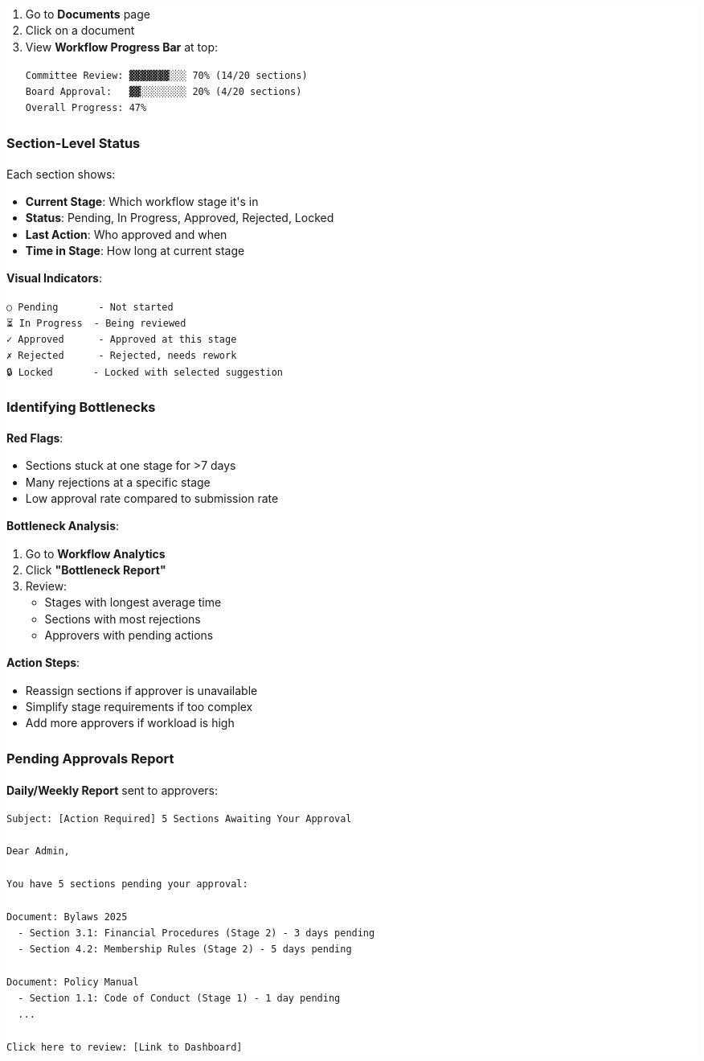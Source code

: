 1. Go to **Documents** page
2. Click on a document
3. View **Workflow Progress Bar** at top:
   ```
   Committee Review: ▓▓▓▓▓▓▓░░░ 70% (14/20 sections)
   Board Approval:   ▓▓░░░░░░░░ 20% (4/20 sections)
   Overall Progress: 47%
   ```

### Section-Level Status

Each section shows:
- **Current Stage**: Which workflow stage it's in
- **Status**: Pending, In Progress, Approved, Rejected, Locked
- **Last Action**: Who approved and when
- **Time in Stage**: How long at current stage

**Visual Indicators**:
```
○ Pending       - Not started
⏳ In Progress  - Being reviewed
✓ Approved      - Approved at this stage
✗ Rejected      - Rejected, needs rework
🔒 Locked       - Locked with selected suggestion
```

### Identifying Bottlenecks

**Red Flags**:
- Sections stuck at one stage for >7 days
- Many rejections at a specific stage
- Low approval rate compared to submission rate

**Bottleneck Analysis**:

1. Go to **Workflow Analytics**
2. Click **"Bottleneck Report"**
3. Review:
   - Stages with longest average time
   - Sections with most rejections
   - Approvers with pending actions

**Action Steps**:
- Reassign sections if approver is unavailable
- Simplify stage requirements if too complex
- Add more approvers if workload is high

### Pending Approvals Report

**Daily/Weekly Report** sent to approvers:

```
Subject: [Action Required] 5 Sections Awaiting Your Approval

Dear Admin,

You have 5 sections pending your approval:

Document: Bylaws 2025
  - Section 3.1: Financial Procedures (Stage 2) - 3 days pending
  - Section 4.2: Membership Rules (Stage 2) - 5 days pending

Document: Policy Manual
  - Section 1.1: Code of Conduct (Stage 1) - 1 day pending
  ...

Click here to review: [Link to Dashboard]
```